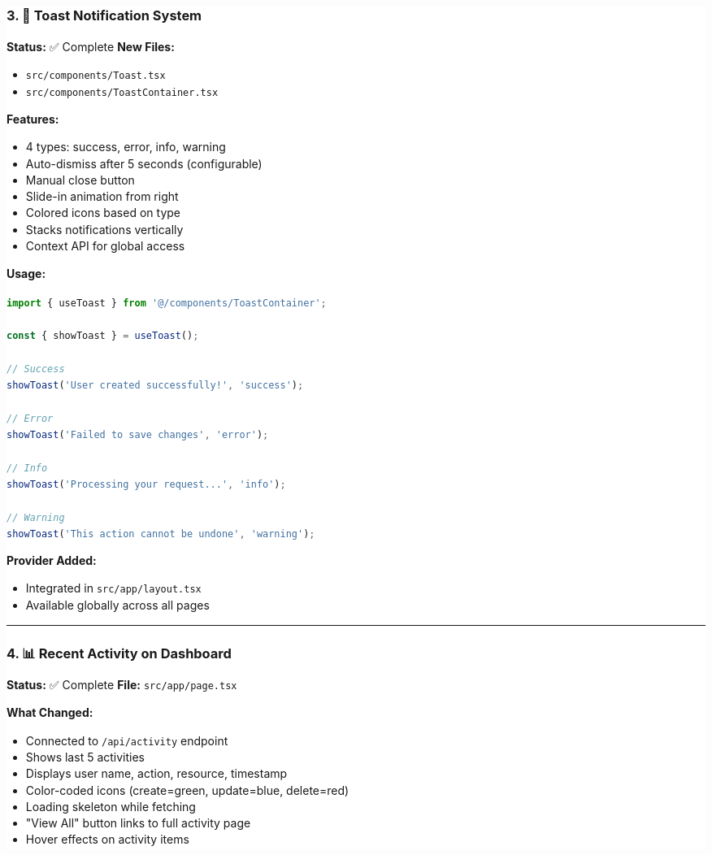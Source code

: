 
### 3. 🔔 Toast Notification System
**Status:** ✅ Complete
**New Files:**
- `src/components/Toast.tsx`
- `src/components/ToastContainer.tsx`

**Features:**
- 4 types: success, error, info, warning
- Auto-dismiss after 5 seconds (configurable)
- Manual close button
- Slide-in animation from right
- Colored icons based on type
- Stacks notifications vertically
- Context API for global access

**Usage:**
```typescript
import { useToast } from '@/components/ToastContainer';

const { showToast } = useToast();

// Success
showToast('User created successfully!', 'success');

// Error
showToast('Failed to save changes', 'error');

// Info
showToast('Processing your request...', 'info');

// Warning
showToast('This action cannot be undone', 'warning');
```

**Provider Added:**
- Integrated in `src/app/layout.tsx`
- Available globally across all pages

---

### 4. 📊 Recent Activity on Dashboard
**Status:** ✅ Complete
**File:** `src/app/page.tsx`

**What Changed:**
- Connected to `/api/activity` endpoint
- Shows last 5 activities
- Displays user name, action, resource, timestamp
- Color-coded icons (create=green, update=blue, delete=red)
- Loading skeleton while fetching
- "View All" button links to full activity page
- Hover effects on activity items
